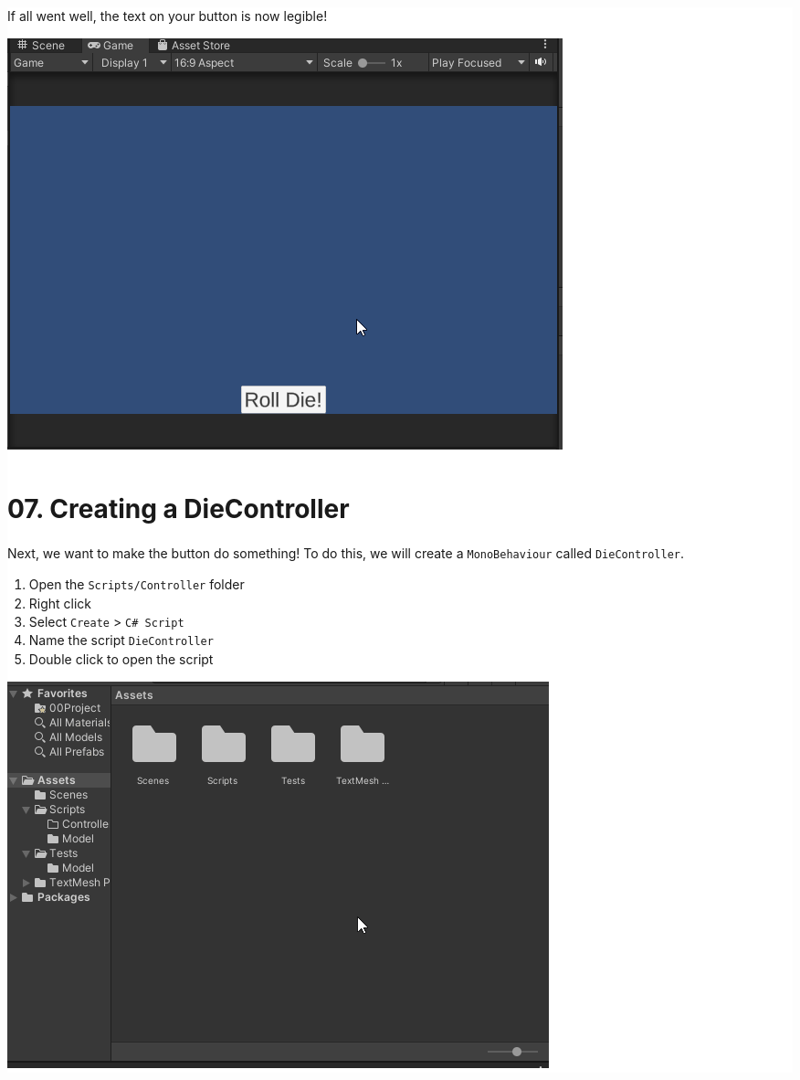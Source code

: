 
If all went well, the text on your button is now legible!

![Roll Die Button](../imgs/02-DieRollerScene/12-RollDieButton.png)

# 07. Creating a DieController

Next, we want to make the button do something! To do this, we will 
create a `MonoBehaviour` called `DieController`.

1. Open the `Scripts/Controller` folder
2. Right click
3. Select `Create` > `C# Script`
4. Name the script `DieController`
5. Double click to open the script

![Create Die Controller](../imgs/02-DieRollerScene/13-CreateDieController.gif)
